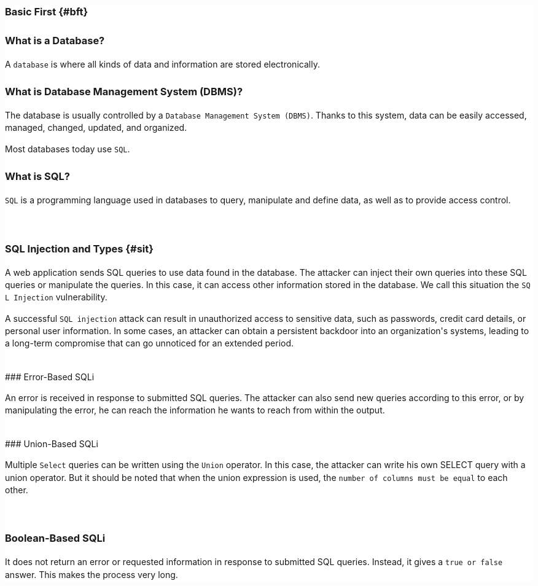 ### Basic First {#bft}

### What is a Database?

A `database` is where all kinds of data and information are stored electronically.

### What is Database Management System (DBMS)?

The database is usually controlled by a `Database Management System (DBMS)`. Thanks to this system, data can be easily accessed, managed, changed, updated, and organized.

Most databases today use `SQL`.

### What is SQL?

`SQL` is a programming language used in databases to query, manipulate and define data, as well as to provide access control.

<br>

### SQL Injection and Types {#sit}

A web application sends SQL queries to use data found in the database. The attacker can inject their own queries into these SQL queries or manipulate the queries. In this case, it can access other information stored in the database. We call this situation the `SQL Injection` vulnerability.

A successful `SQL injection` attack can result in unauthorized access to sensitive data, such as passwords, credit card details, or personal user information.  In some cases, an attacker can obtain a persistent backdoor into an organization's systems, leading to a long-term compromise that can go unnoticed for an extended period.

<br>
### Error-Based SQLi

An error is received in response to submitted SQL queries. The attacker can also send new queries according to this error, or by manipulating the error, he can reach the information he wants to reach from within the output.

<br>
### Union-Based SQLi

Multiple `Select` queries can be written using the `Union` operator. In this case, the attacker can write his own SELECT query with a union operator. But it should be noted that when the union expression is used, the `number of columns must be equal` to each other.

<video width="640" height="360" controls>
  <source src="/assets/video/sqli-guide/Union-Based-SQLi.mp4" type="video/mp4">
</video>

<br>

### Boolean-Based SQLi

It does not return an error or requested information in response to submitted SQL queries. Instead, it gives a `true or false` answer. This makes the process very long.
